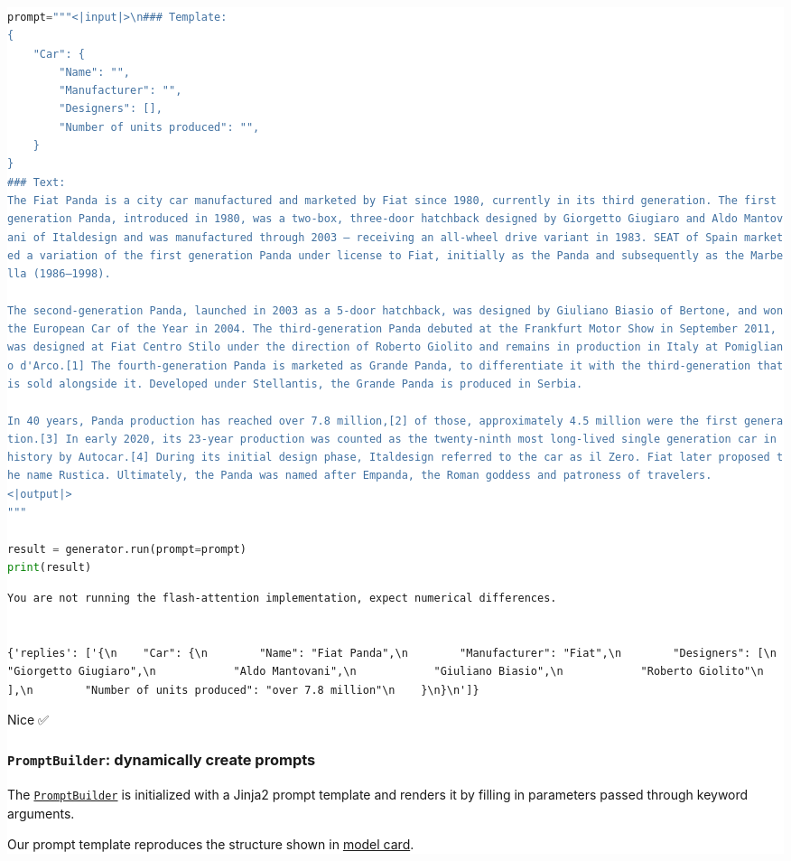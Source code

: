 
```python
prompt="""<|input|>\n### Template:
{
    "Car": {
        "Name": "",
        "Manufacturer": "",
        "Designers": [],
        "Number of units produced": "",
    }
}
### Text:
The Fiat Panda is a city car manufactured and marketed by Fiat since 1980, currently in its third generation. The first generation Panda, introduced in 1980, was a two-box, three-door hatchback designed by Giorgetto Giugiaro and Aldo Mantovani of Italdesign and was manufactured through 2003 — receiving an all-wheel drive variant in 1983. SEAT of Spain marketed a variation of the first generation Panda under license to Fiat, initially as the Panda and subsequently as the Marbella (1986–1998).

The second-generation Panda, launched in 2003 as a 5-door hatchback, was designed by Giuliano Biasio of Bertone, and won the European Car of the Year in 2004. The third-generation Panda debuted at the Frankfurt Motor Show in September 2011, was designed at Fiat Centro Stilo under the direction of Roberto Giolito and remains in production in Italy at Pomigliano d'Arco.[1] The fourth-generation Panda is marketed as Grande Panda, to differentiate it with the third-generation that is sold alongside it. Developed under Stellantis, the Grande Panda is produced in Serbia.

In 40 years, Panda production has reached over 7.8 million,[2] of those, approximately 4.5 million were the first generation.[3] In early 2020, its 23-year production was counted as the twenty-ninth most long-lived single generation car in history by Autocar.[4] During its initial design phase, Italdesign referred to the car as il Zero. Fiat later proposed the name Rustica. Ultimately, the Panda was named after Empanda, the Roman goddess and patroness of travelers.
<|output|>
"""

result = generator.run(prompt=prompt)
print(result)
```

    You are not running the flash-attention implementation, expect numerical differences.
    

    {'replies': ['{\n    "Car": {\n        "Name": "Fiat Panda",\n        "Manufacturer": "Fiat",\n        "Designers": [\n            "Giorgetto Giugiaro",\n            "Aldo Mantovani",\n            "Giuliano Biasio",\n            "Roberto Giolito"\n        ],\n        "Number of units produced": "over 7.8 million"\n    }\n}\n']}
    

Nice ✅

### `PromptBuilder`: dynamically create prompts

The [`PromptBuilder`](https://docs.haystack.deepset.ai/docs/promptbuilder?utm_campaign=developer-relations&utm_source=hf-cookbook) is initialized with a Jinja2 prompt template and renders it by filling in parameters passed through keyword arguments.

Our prompt template reproduces the structure shown in [model card](https://huggingface.co/numind/NuExtract).
